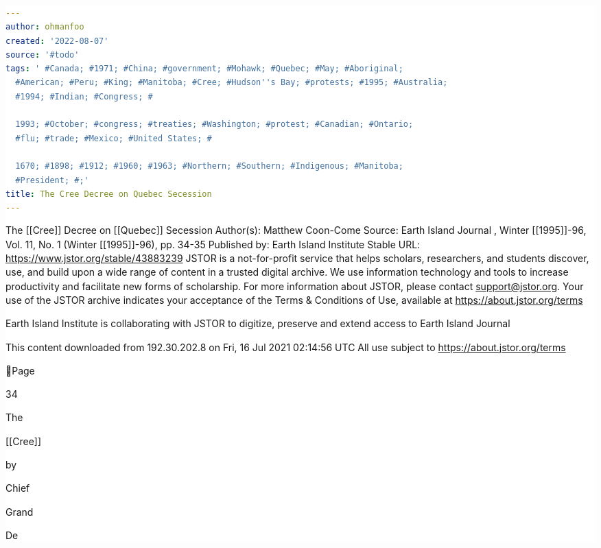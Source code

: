 ```yaml
---
author: ohmanfoo
created: '2022-08-07'
source: '#todo'
tags: ' #Canada; #1971; #China; #government; #Mohawk; #Quebec; #May; #Aboriginal;
  #American; #Peru; #King; #Manitoba; #Cree; #Hudson''s Bay; #protests; #1995; #Australia;
  #1994; #Indian; #Congress; #

  1993; #October; #congress; #treaties; #Washington; #protest; #Canadian; #Ontario;
  #flu; #trade; #Mexico; #United States; #

  1670; #1898; #1912; #1960; #1963; #Northern; #Southern; #Indigenous; #Manitoba;
  #President; #;'
title: The Cree Decree on Quebec Secession
---
```


The [[Cree]] Decree on [[Quebec]] Secession
Author(s): Matthew Coon-Come
Source: Earth Island Journal , Winter [[1995]]-96, Vol. 11, No. 1 (Winter [[1995]]-96), pp. 34-35
Published by: Earth Island Institute
Stable URL: https://www.jstor.org/stable/43883239
JSTOR is a not-for-profit service that helps scholars, researchers, and students discover, use, and build upon a wide
range of content in a trusted digital archive. We use information technology and tools to increase productivity and
facilitate new forms of scholarship. For more information about JSTOR, please contact support@jstor.org.
Your use of the JSTOR archive indicates your acceptance of the Terms & Conditions of Use, available at
https://about.jstor.org/terms

Earth Island Institute is collaborating with JSTOR to digitize, preserve and extend access to
Earth Island Journal

This content downloaded from
192.30.202.8 on Fri, 16 Jul 2021 02:14:56 UTC
All use subject to https://about.jstor.org/terms

Page

34

The

[[Cree]]

by

Chief

Grand

De
